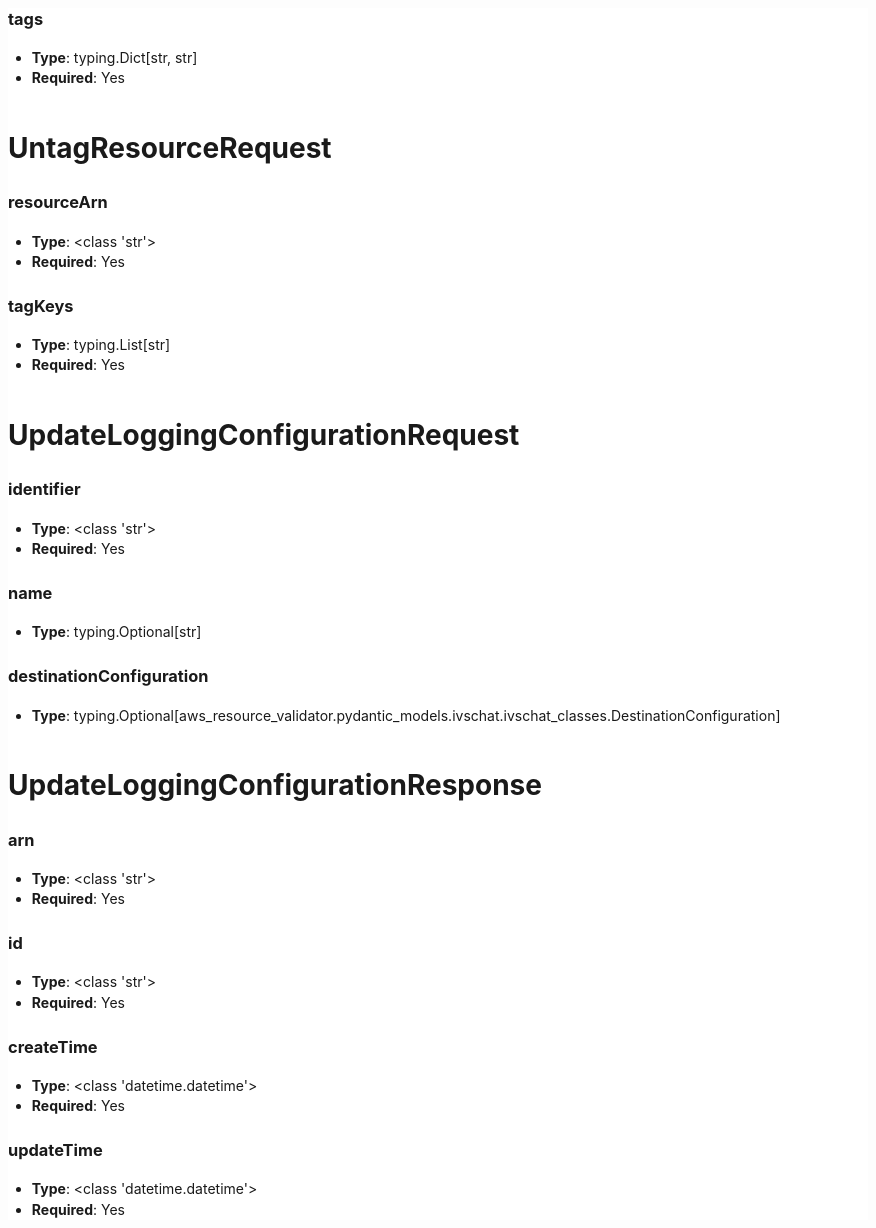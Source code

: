 ### tags
- **Type**: typing.Dict[str, str]
- **Required**: Yes


# UntagResourceRequest

### resourceArn
- **Type**: <class 'str'>
- **Required**: Yes

### tagKeys
- **Type**: typing.List[str]
- **Required**: Yes


# UpdateLoggingConfigurationRequest

### identifier
- **Type**: <class 'str'>
- **Required**: Yes

### name
- **Type**: typing.Optional[str]

### destinationConfiguration
- **Type**: typing.Optional[aws_resource_validator.pydantic_models.ivschat.ivschat_classes.DestinationConfiguration]


# UpdateLoggingConfigurationResponse

### arn
- **Type**: <class 'str'>
- **Required**: Yes

### id
- **Type**: <class 'str'>
- **Required**: Yes

### createTime
- **Type**: <class 'datetime.datetime'>
- **Required**: Yes

### updateTime
- **Type**: <class 'datetime.datetime'>
- **Required**: Yes
